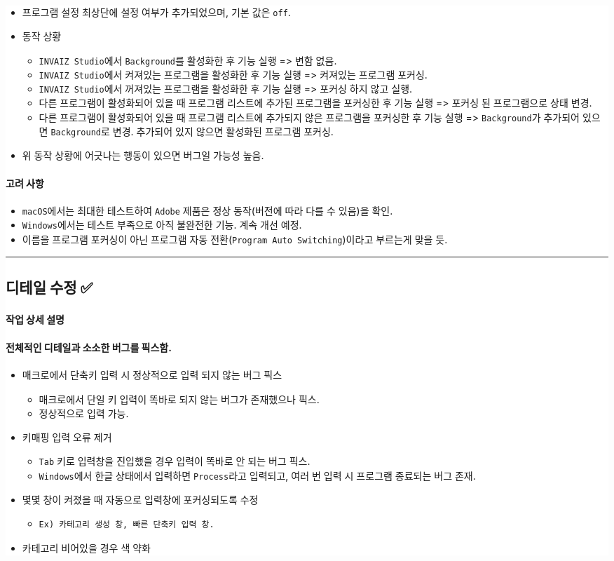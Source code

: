 
- 프로그램 설정 최상단에 설정 여부가 추가되었으며, 기본 값은 `off`.
- 동작 상황

  - `INVAIZ Studio`에서 `Background`를 활성화한 후 기능 실행 => 변함 없음.
  - `INVAIZ Studio`에서 켜져있는 프로그램을 활성화한 후 기능 실행 => 켜져있는 프로그램 포커싱.
  - `INVAIZ Studio`에서 꺼져있는 프로그램을 활성화한 후 기능 실행 => 포커싱 하지 않고 실행.
  - 다른 프로그램이 활성화되어 있을 때 프로그램 리스트에 추가된 프로그램을 포커싱한 후 기능 실행 => 포커싱 된 프로그램으로 상태 변경.
  - 다른 프로그램이 활성화되어 있을 때 프로그램 리스트에 추가되지 않은 프로그램을 포커싱한 후 기능 실행 => `Background`가 추가되어 있으면 `Background`로 변경. 추가되어 있지 않으면 활성화된 프로그램 포커싱.

- 위 동작 상황에 어긋나는 행동이 있으면 버그일 가능성 높음.

#### 고려 사항

- `macOS`에서는 최대한 테스트하여 `Adobe` 제품은 정상 동작(버전에 따라 다를 수 있음)을 확인.
- `Windows`에서는 테스트 부족으로 아직 불완전한 기능. 계속 개선 예정.
- 이름을 프로그램 포커싱이 아닌 프로그램 자동 전환(`Program Auto Switching`)이라고 부르는게 맞을 듯.

---

## 디테일 수정 ✅

#### 작업 상세 설명

#### 전체적인 디테일과 소소한 버그를 픽스함.

- 매크로에서 단축키 입력 시 정상적으로 입력 되지 않는 버그 픽스

  - 매크로에서 단일 키 입력이 똑바로 되지 않는 버그가 존재했으나 픽스.
  - 정상적으로 입력 가능.

- 키매핑 입력 오류 제거

  - `Tab` 키로 입력창을 진입했을 경우 입력이 똑바로 안 되는 버그 픽스.
  - `Windows`에서 한글 상태에서 입력하면 `Process`라고 입력되고, 여러 번 입력 시 프로그램 종료되는 버그 존재.

- 몇몇 창이 켜졌을 때 자동으로 입력창에 포커싱되도록 수정

  - `Ex) 카테고리 생성 창, 빠른 단축키 입력 창.`

- 카테고리 비어있을 경우 색 약화
